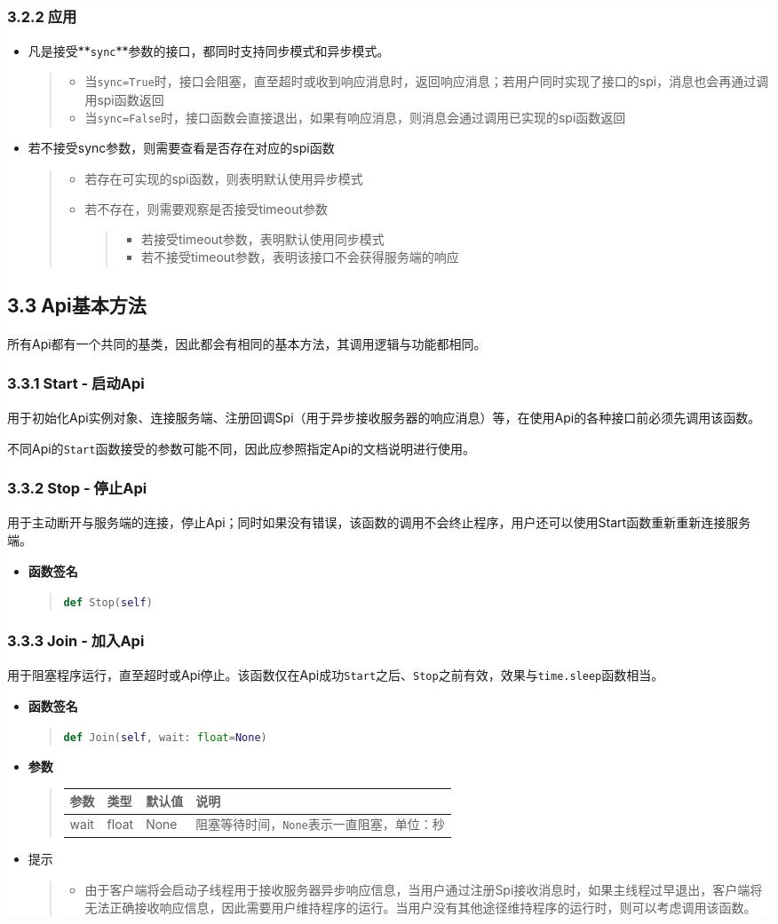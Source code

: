 ### 3.2.2 应用

- 凡是接受**`sync`**参数的接口，都同时支持同步模式和异步模式。

  > - 当`sync=True`时，接口会阻塞，直至超时或收到响应消息时，返回响应消息；若用户同时实现了接口的spi，消息也会再通过调用spi函数返回
  > - 当`sync=False`时，接口函数会直接退出，如果有响应消息，则消息会通过调用已实现的spi函数返回

- 若不接受sync参数，则需要查看是否存在对应的spi函数

  > - 若存在可实现的spi函数，则表明默认使用异步模式
  >
  > - 若不存在，则需要观察是否接受timeout参数
  >
  >   > - 若接受timeout参数，表明默认使用同步模式
  >   > - 若不接受timeout参数，表明该接口不会获得服务端的响应



## 3.3 Api基本方法

所有Api都有一个共同的基类，因此都会有相同的基本方法，其调用逻辑与功能都相同。

### 3.3.1 Start - 启动Api

用于初始化Api实例对象、连接服务端、注册回调Spi（用于异步接收服务器的响应消息）等，在使用Api的各种接口前必须先调用该函数。

不同Api的`Start`函数接受的参数可能不同，因此应参照指定Api的文档说明进行使用。

### 3.3.2 Stop - 停止Api

用于主动断开与服务端的连接，停止Api；同时如果没有错误，该函数的调用不会终止程序，用户还可以使用Start函数重新重新连接服务端。

- **函数签名**

  >  ```python
  >  def Stop(self)
  >  ```

### 3.3.3 Join - 加入Api

用于阻塞程序运行，直至超时或Api停止。该函数仅在Api成功`Start`之后、`Stop`之前有效，效果与`time.sleep`函数相当。

- **函数签名**

  >  ```python
  >  def Join(self, wait: float=None)
  >  ```

- **参数**

  > | 参数 | 类型  | 默认值 | 说明                                       |
  > | ---- | ----- | ------ | ------------------------------------------ |
  > | wait | float | None   | 阻塞等待时间，`None`表示一直阻塞，单位：秒 |

- 提示

  > - 由于客户端将会启动子线程用于接收服务器异步响应信息，当用户通过注册Spi接收消息时，如果主线程过早退出，客户端将无法正确接收响应信息，因此需要用户维持程序的运行。当用户没有其他途径维持程序的运行时，则可以考虑调用该函数。
